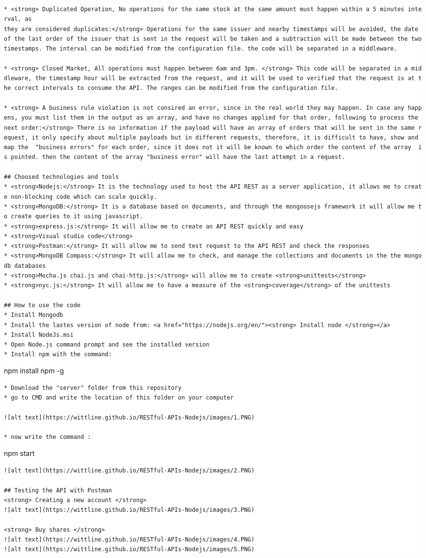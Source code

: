 ```
* <strong> Duplicated Operation, No operations for the same stock at the same amount must happen within a 5 minutes interval, as
they are considered duplicates:</strong> Operations for the same issuer and nearby timestamps will be avoided, the date of the last order of the issuer that is sent in the request will be taken and a subtraction will be made between the two timestamps. The interval can be modified from the configuration file. the code will be separated in a middleware.

* <strong> Closed Market, All operations must happen between 6am and 3pm. </strong> This code will be separated in a middleware, the timestamp hour will be extracted from the request, and it will be used to verified that the request is at the correct intervals to consume the API. The ranges can be modified from the configuration file.

* <strong> A business rule violation is not consired an error, since in the real world they may happen. In case any happens, you must list them in the output as an array, and have no changes applied for that order, following to process the next order:</strong> There is no information if the payload will have an array of orders that will be sent in the same request, it only specify about multiple payloads but in different requests, therefore, it is difficult to have, show and map the  "business errors" for each order, since it does not it will be known to which order the content of the array  is pointed. then the content of the array "business error" will have the last attempt in a request.

## Choosed technologies and tools
* <strong>Nodejs:</strong> It is the technology used to host the API REST as a server application, it allows me to create non-blocking code which can scale quickly.
* <strong>MongoDB:</strong> It is a database based on documents, and through the mongoosejs framework it will allow me to create queries to it using javascript.
* <strong>express.js:</strong> It will allow me to create an API REST quickly and easy
* <strong>Visual studio code</strong>
* <strong>Postman:</strong> It will allow me to send test request to the API REST and check the responses
* <strong>MongoDB Compass:</strong> It will allow me to check, and manage the collections and documents in the the mongodb databases
* <strong>Mocha.js chai.js and chai-http.js:</strong> will allow me to create <strong>unittests</strong> 
* <strong>nyc.js:</strong> It will allow me to have a measure of the <strong>coverage</strong> of the unittests

## How to use the code
* Install Mongodb
* Install the lastes version of node from: <a href="https://nodejs.org/en/"><strong> Install node </strong></a>
* Install NodeJs.msi
* Open Node.js command prompt and see the installed version
* Install npm with the command:
```
 npm install npm -g
```
* Download the "server" folder from this repository
* go to CMD and write the location of this folder on your computer

![alt text](https://wittline.github.io/RESTful-APIs-Nodejs/images/1.PNG)

* now write the command :
```
 npm start
```
![alt text](https://wittline.github.io/RESTful-APIs-Nodejs/images/2.PNG)

## Testing the API with Postman
<strong> Creating a new account </strong>
![alt text](https://wittline.github.io/RESTful-APIs-Nodejs/images/3.PNG)

<strong> Buy shares </strong>
![alt text](https://wittline.github.io/RESTful-APIs-Nodejs/images/4.PNG)
![alt text](https://wittline.github.io/RESTful-APIs-Nodejs/images/5.PNG)
```